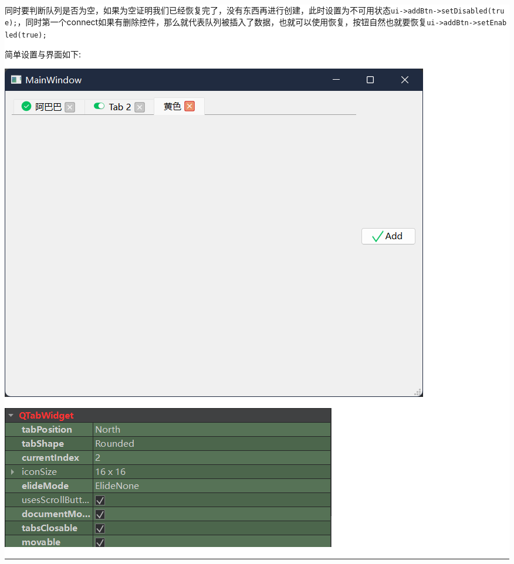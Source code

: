 同时要判断队列是否为空，如果为空证明我们已经恢复完了，没有东西再进行创建，此时设置为不可用状态`ui->addBtn->setDisabled(true);`，同时第一个connect如果有删除控件，那么就代表队列被插入了数据，也就可以使用恢复，按钮自然也就要恢复`ui->addBtn->setEnabled(true);`

简单设置与界面如下:

![](图片\Snipaste_2022-06-10_15-07-51.png)

![Snipaste_2022-06-10_15-08-26](图片\Snipaste_2022-06-10_15-08-26.png)

------



